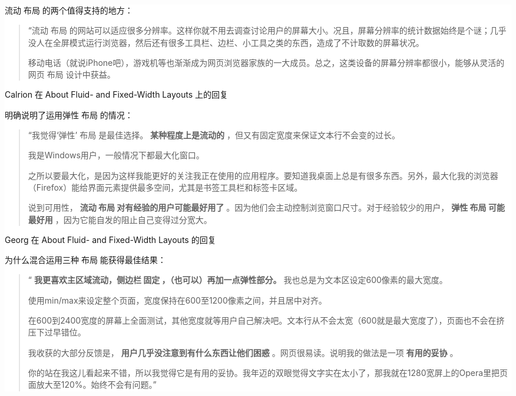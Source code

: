 流动
布局
的两个值得支持的地方：

> “流动
> 布局
> 的网站可以适应很多分辨率。这样你就不用去调查讨论用户的屏幕大小。况且，屏幕分辨率的统计数据始终是个谜；几乎没人在全屏模式运行浏览器，然后还有很多工具栏、边栏、小工具之类的东西，造成了不计取数的屏幕状况。
>
> 移动电话（就说iPhone吧），游戏机等也渐渐成为网页浏览器家族的一大成员。总之，这类设备的屏幕分辨率都很小，能够从灵活的网页
> 布局
> 设计中获益。

Calrion 在
About Fluid- and Fixed-Width Layouts
上的回复

明确说明了运用弹性
布局
的情况：

> “我觉得‘弹性’
> 布局
> 是最佳选择。
> **某种程度上是流动的**
> ，但又有固定宽度来保证文本行不会变的过长。
>
> 我是Windows用户，一般情况下都最大化窗口。
>
> 之所以要最大化，是因为这样我能更好的关注我正在使用的应用程序。要知道我桌面上总是有很多东西。另外，最大化我的浏览器（Firefox）能给界面元素提供最多空间，尤其是书签工具栏和标签卡区域。
>
> 说到可用性，
> **流动
> 布局
> 对有经验的用户可能最好用了**
> 。因为他们会主动控制浏览窗口尺寸。对于经验较少的用户，
> **弹性
> 布局
> 可能最好用**
> ，因为它能自发的阻止自己变得过分宽大。

Georg 在
About Fluid- and Fixed-Width Layouts
的回复

为什么混合运用三种
布局
能获得最佳结果：

> “
> **我更喜欢主区域流动，侧边栏
> 固定
> ，（也可以）再加一点弹性部分。**
> 我也总是为文本区设定600像素的最大宽度。
>
> 使用min/max来设定整个页面，宽度保持在600至1200像素之间，并且居中对齐。
>
> 在600到2400宽度的屏幕上全面测试，其他宽度就等用户自己解决吧。文本行从不会太宽（600就是最大宽度了），页面也不会在挤压下过早错位。
>
> 我收获的大部分反馈是，
> **用户几乎没注意到有什么东西让他们困惑**
> 。网页很易读。说明我的做法是一项
> **有用的妥协**
> 。
>
> 你的站在我这儿看起来不错，所以我觉得它是有用的妥协。我年迈的双眼觉得文字实在太小了，那我就在1280宽屏上的Opera里把页面放大至120%。始终不会有问题。”